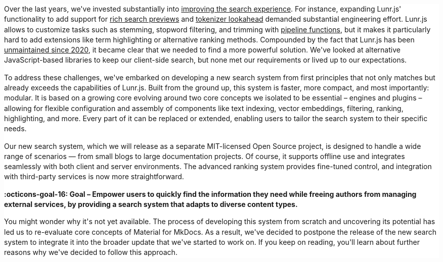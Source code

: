   [^3]:
    Boosting documents in [BM25][BM25 ranking algorithm] can lead to challenges, particularly with a changing corpus of documents. Relevance is calculated based on term frequency and the importance of terms across the entire corpus. Boosting a document involves adjusting its weight to make it more prominent in search results.

    As new documents are added or existing ones are modified, the overall distribution of term frequencies and their importance can shift. This recalibration can diminish the effectiveness of the boost, making it harder to maintain consistent ranking across a changing dataset. Essentially, the boosted documents may not stay as prominent or relevant as intended, leading to imbalances and scalability issues in search results.

  [^4]:
    Lunr.js uses JavaScript objects to index and manage search data, which introduces inefficiencies due to how JavaScript engines handle object operations. JavaScript engines optimize performance using techniques like inline caching and object shape optimization. However, these optimizations rely on predictable and consistent object structures.

    The dynamic nature of Lunr.js' indexing — where documents can have varying structures — prevents the engine from applying these optimizations effectively. This means that while JavaScript engines can optimize for fixed, predictable object structures, they struggle with the polymorphic and fluid nature of Lunr.js's indexing, leading to performance issues as the amount of data grows.

  [BM25 ranking algorithm]: https://en.wikipedia.org/wiki/Okapi_BM25

Over the last years, we've invested substantially into [improving the search experience]. For instance, expanding Lunr.js' functionality to add support for [rich search previews] and [tokenizer lookahead] demanded substantial engineering effort. Lunr.js allows to customize tasks such as stemming, stopword filtering, and trimming with [pipeline functions], but it makes it particularly hard to add extensions like term highlighting or alternative ranking methods. Compounded by the fact that Lunr.js has been [unmaintained since 2020], it became clear that we needed to find a more powerful solution. We've looked at alternative JavaScript-based libraries to keep our client-side search, but none met our requirements or lived up to our expectations.

  [improving the search experience]: search-better-faster-smaller.md
  [rich search previews]: search-better-faster-smaller.md#rich-search-previews
  [tokenizer lookahead]: search-better-faster-smaller.md#tokenizer-lookahead
  [pipeline functions]: https://lunrjs.com/guides/customising.html#pipeline-functions
  [unmaintained since 2020]: https://github.com/olivernn/lunr.js/releases/tag/

To address these challenges, we've embarked on developing a new search system from first principles that not only matches but already exceeds the capabilities of Lunr.js. Built from the ground up, this system is faster, more compact, and most importantly: modular. It is based on a growing core evolving around two core concepts we isolated to be essential – engines and plugins – allowing for flexible configuration and assembly of components like text indexing, vector embeddings, filtering, ranking, highlighting, and more. Every part of it can be replaced or extended, enabling users to tailor the search system to their specific needs.

Our new search system, which we will release as a separate MIT-licensed Open Source project, is designed to handle a wide range of scenarios — from small blogs to large documentation projects. Of course, it supports offline use and integrates seamlessly with both client and server environments. The advanced ranking system provides fine-tuned control, and integration with third-party services is now more straightforward.

__:octicons-goal-16: Goal – Empower users to quickly find the information they need while freeing authors from managing external services, by providing a search system that adapts to diverse content types.__

You might wonder why it's not yet available. The process of developing this system from scratch and uncovering its potential has led us to re-evaluate core concepts of Material for MkDocs. As a result, we've decided to postpone the release of the new search system to integrate it into the broader update that we've started to work on. If you keep on reading, you'll learn about further reasons why we've decided to follow this approach.


  [50,000]: https://github.com/squidfunk/mkdocs-material/network/dependents
  [many popular Open Source projects]: https://github.com/squidfunk/mkdocs-material?tab=readme-ov-file#trusted-by-
  [AWS]: https://x.com/squidfunk/status/1740389441284579767
  [Microsoft]: https://x.com/squidfunk/status/1801909506391105840
  [Siemens]: https://x.com/squidfunk/status/1699799988069646761
  [built-in plugins]: ../../plugins/index.md
  [privacy plugin]: ../../plugins/privacy.md
  [optimize plugin]: ../../plugins/optimize.md
  [sponsors]: https://github.com/sponsors/squidfunk
  [Lunr.js]: https://github.com/olivernn/lunr.js
  [most requested feature on our discussion board]: https://github.com/squidfunk/mkdocs-material/discussions/2346
  [various plugins and tools]: https://github.com/mkdocs/catalog?tab=readme-ov-file#-site-building-site-management
  [projects plugin]: ../../plugins/projects.md
  [good progress]: https://github.com/squidfunk/mkdocs-material/discussions/5800
  [federated search]: https://github.com/squidfunk/mkdocs-material/issues/5230
  [performance issues with large projects]: https://github.com/mkdocs/mkdocs/issues/3695#issuecomment-2093299518
  [proof of concept]: https://x.com/squidfunk/status/1338252230265360391
  [Pyodide]: https://pyodide.org/
  [generated significant interest]: https://github.com/squidfunk/mkdocs-material/issues/2110
  [we raised this issue]: https://github.com/mkdocs/mkdocs/issues/3695
  [maintainership changed]: https://github.com/mkdocs/mkdocs/discussions/3677
  [ground-up rewrite]: https://github.com/mkdocs/sketch
  [rendering only the page currently being built]: https://github.com/mkdocs/mkdocs/issues/3695#issuecomment-2117939743
  [mkdocstrings]: https://mkdocstrings.github.io/
  [built-in blog]: ../../plugins/blog.md
  [tags]: ../../plugins/tags.md
  [does not require or support plugins]: https://github.com/mkdocs/mkdocs/discussions/3815#discussioncomment-10398312
  [a team call on August 1]: https://github.com/mkdocs/mkdocs/discussions/3671#discussioncomment-10164237
  [we raised objections multiple times]: https://github.com/mkdocs/mkdocs/discussions/3671#discussioncomment-10215445
  [#1900]: https://github.com/mkdocs/mkdocs/issues/1900
  [#2384]: https://github.com/mkdocs/mkdocs/issues/2384
  [#2418]: https://github.com/mkdocs/mkdocs/issues/2418
  [information silos]: https://en.wikipedia.org/wiki/Information_silo
  [experimental chatbot]: https://github.com/squidfunk/mkdocs-material/discussions/6240
  [community experts]: ../../insiders/community-experts-program/index.md
  [docs as code]: https://www.writethedocs.org/guide/docs-as-code/
  [organic approach to growth]: https://star-history.com/#squidfunk/mkdocs-material